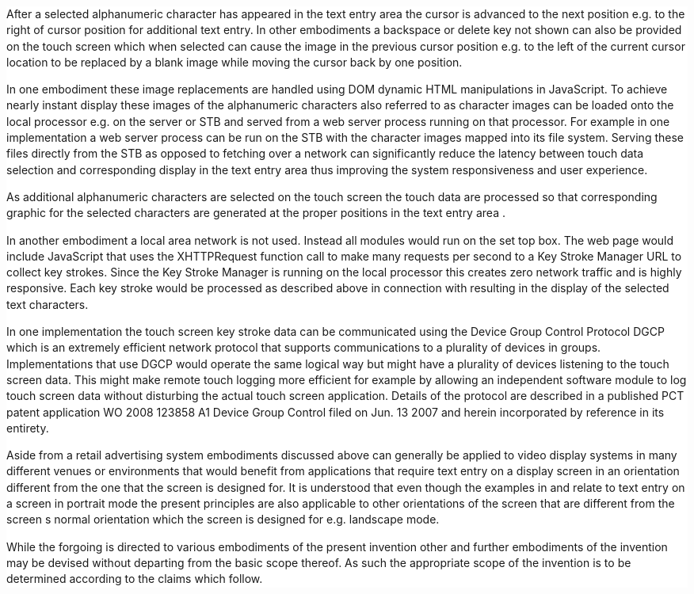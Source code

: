 After a selected alphanumeric character has appeared in the text entry area the cursor is advanced to the next position e.g. to the right of cursor position for additional text entry. In other embodiments a backspace or delete key not shown can also be provided on the touch screen which when selected can cause the image in the previous cursor position e.g. to the left of the current cursor location to be replaced by a blank image while moving the cursor back by one position.

In one embodiment these image replacements are handled using DOM dynamic HTML manipulations in JavaScript. To achieve nearly instant display these images of the alphanumeric characters also referred to as character images can be loaded onto the local processor e.g. on the server or STB and served from a web server process running on that processor. For example in one implementation a web server process can be run on the STB with the character images mapped into its file system. Serving these files directly from the STB as opposed to fetching over a network can significantly reduce the latency between touch data selection and corresponding display in the text entry area thus improving the system responsiveness and user experience.

As additional alphanumeric characters are selected on the touch screen the touch data are processed so that corresponding graphic for the selected characters are generated at the proper positions in the text entry area .

In another embodiment a local area network is not used. Instead all modules would run on the set top box. The web page would include JavaScript that uses the XHTTPRequest function call to make many requests per second to a Key Stroke Manager URL to collect key strokes. Since the Key Stroke Manager is running on the local processor this creates zero network traffic and is highly responsive. Each key stroke would be processed as described above in connection with resulting in the display of the selected text characters.

In one implementation the touch screen key stroke data can be communicated using the Device Group Control Protocol DGCP which is an extremely efficient network protocol that supports communications to a plurality of devices in groups. Implementations that use DGCP would operate the same logical way but might have a plurality of devices listening to the touch screen data. This might make remote touch logging more efficient for example by allowing an independent software module to log touch screen data without disturbing the actual touch screen application. Details of the protocol are described in a published PCT patent application WO 2008 123858 A1 Device Group Control filed on Jun. 13 2007 and herein incorporated by reference in its entirety.

Aside from a retail advertising system embodiments discussed above can generally be applied to video display systems in many different venues or environments that would benefit from applications that require text entry on a display screen in an orientation different from the one that the screen is designed for. It is understood that even though the examples in and relate to text entry on a screen in portrait mode the present principles are also applicable to other orientations of the screen that are different from the screen s normal orientation which the screen is designed for e.g. landscape mode.

While the forgoing is directed to various embodiments of the present invention other and further embodiments of the invention may be devised without departing from the basic scope thereof. As such the appropriate scope of the invention is to be determined according to the claims which follow.

